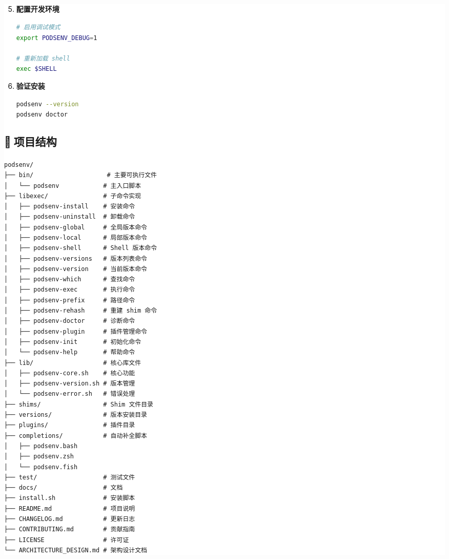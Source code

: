 5. **配置开发环境**

   ```bash
   # 启用调试模式
   export PODSENV_DEBUG=1
   
   # 重新加载 shell
   exec $SHELL
   ```

6. **验证安装**

   ```bash
   podsenv --version
   podsenv doctor
   ```

## 📁 项目结构

```
podsenv/
├── bin/                    # 主要可执行文件
│   └── podsenv            # 主入口脚本
├── libexec/               # 子命令实现
│   ├── podsenv-install    # 安装命令
│   ├── podsenv-uninstall  # 卸载命令
│   ├── podsenv-global     # 全局版本命令
│   ├── podsenv-local      # 局部版本命令
│   ├── podsenv-shell      # Shell 版本命令
│   ├── podsenv-versions   # 版本列表命令
│   ├── podsenv-version    # 当前版本命令
│   ├── podsenv-which      # 查找命令
│   ├── podsenv-exec       # 执行命令
│   ├── podsenv-prefix     # 路径命令
│   ├── podsenv-rehash     # 重建 shim 命令
│   ├── podsenv-doctor     # 诊断命令
│   ├── podsenv-plugin     # 插件管理命令
│   ├── podsenv-init       # 初始化命令
│   └── podsenv-help       # 帮助命令
├── lib/                   # 核心库文件
│   ├── podsenv-core.sh    # 核心功能
│   ├── podsenv-version.sh # 版本管理
│   └── podsenv-error.sh   # 错误处理
├── shims/                 # Shim 文件目录
├── versions/              # 版本安装目录
├── plugins/               # 插件目录
├── completions/           # 自动补全脚本
│   ├── podsenv.bash
│   ├── podsenv.zsh
│   └── podsenv.fish
├── test/                  # 测试文件
├── docs/                  # 文档
├── install.sh             # 安装脚本
├── README.md              # 项目说明
├── CHANGELOG.md           # 更新日志
├── CONTRIBUTING.md        # 贡献指南
├── LICENSE                # 许可证
└── ARCHITECTURE_DESIGN.md # 架构设计文档
```
